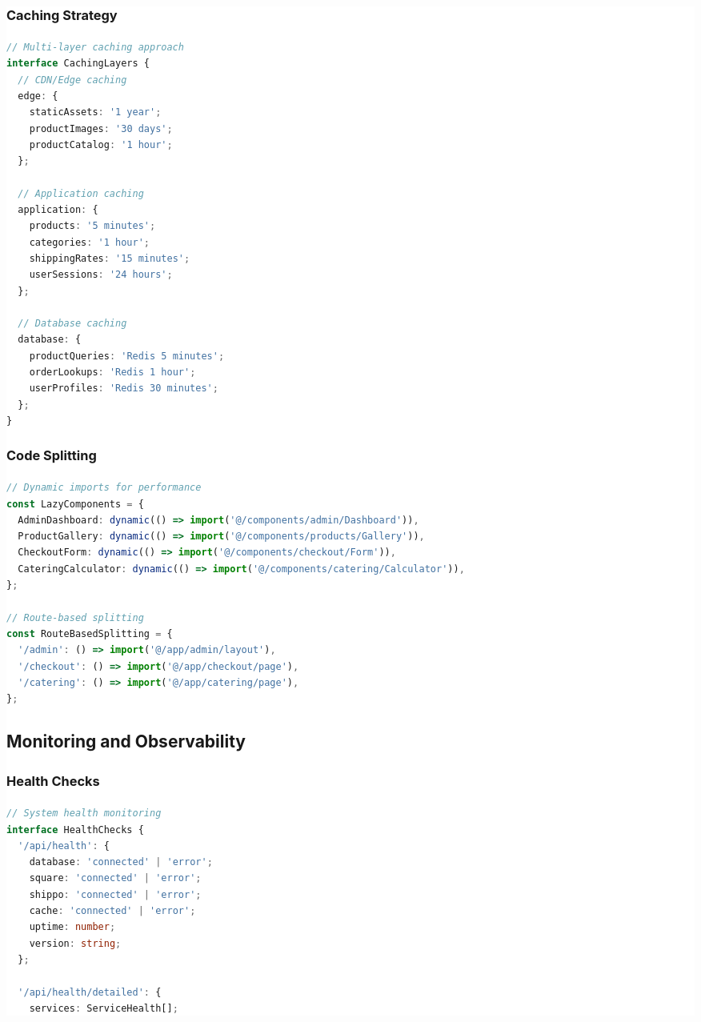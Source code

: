 ### Caching Strategy
```typescript
// Multi-layer caching approach
interface CachingLayers {
  // CDN/Edge caching
  edge: {
    staticAssets: '1 year';
    productImages: '30 days';
    productCatalog: '1 hour';
  };

  // Application caching
  application: {
    products: '5 minutes';
    categories: '1 hour';
    shippingRates: '15 minutes';
    userSessions: '24 hours';
  };

  // Database caching
  database: {
    productQueries: 'Redis 5 minutes';
    orderLookups: 'Redis 1 hour';
    userProfiles: 'Redis 30 minutes';
  };
}
```

### Code Splitting
```typescript
// Dynamic imports for performance
const LazyComponents = {
  AdminDashboard: dynamic(() => import('@/components/admin/Dashboard')),
  ProductGallery: dynamic(() => import('@/components/products/Gallery')),
  CheckoutForm: dynamic(() => import('@/components/checkout/Form')),
  CateringCalculator: dynamic(() => import('@/components/catering/Calculator')),
};

// Route-based splitting
const RouteBasedSplitting = {
  '/admin': () => import('@/app/admin/layout'),
  '/checkout': () => import('@/app/checkout/page'),
  '/catering': () => import('@/app/catering/page'),
};
```

## Monitoring and Observability

### Health Checks
```typescript
// System health monitoring
interface HealthChecks {
  '/api/health': {
    database: 'connected' | 'error';
    square: 'connected' | 'error';
    shippo: 'connected' | 'error';
    cache: 'connected' | 'error';
    uptime: number;
    version: string;
  };

  '/api/health/detailed': {
    services: ServiceHealth[];
```